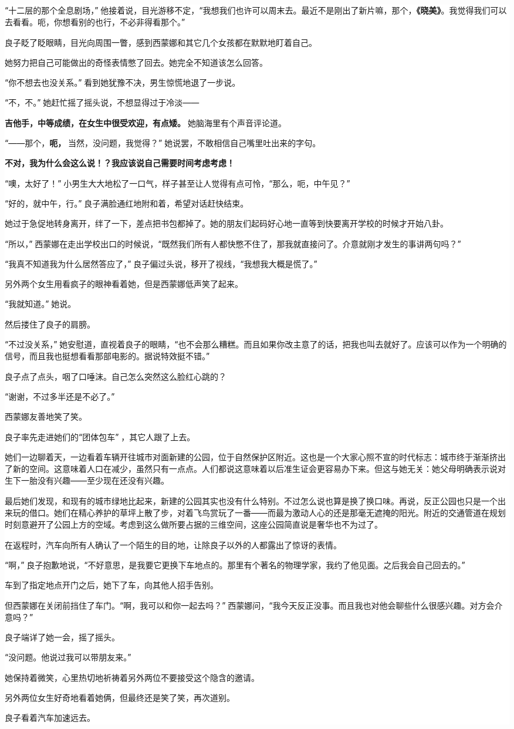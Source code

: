 “十二层的那个全息剧场，” 他接着说，目光游移不定，“我想我们也许可以周末去。最近不是刚出了新片嘛，那个，**《晓美》**。我觉得我们可以去看看。呃，你想看别的也行，不必非得看那个。”

良子眨了眨眼睛，目光向周围一瞥，感到西蒙娜和其它几个女孩都在默默地盯着自己。

她努力把自己可能做出的奇怪表情憋了回去。她完全不知道该怎么回答。

“你不想去也没关系。” 看到她犹豫不决，男生惊慌地退了一步说。

“不，不。” 她赶忙摇了摇头说，不想显得过于冷淡——

**吉他手，中等成绩，在女生中很受欢迎，有点矮。** 她脑海里有个声音评论道。

“——那个，**呃，** 当然，没问题，我觉得？” 她说罢，不敢相信自己嘴里吐出来的字句。

**不对，我为什么会这么说！？我应该说自己需要时间考虑考虑！**

“噢，太好了！” 小男生大大地松了一口气，样子甚至让人觉得有点可怜，“那么，呃，中午见？”

“好的，就中午，行。” 良子满脸通红地附和着，希望对话赶快结束。

她过于急促地转身离开，绊了一下，差点把书包都掉了。她的朋友们起码好心地一直等到快要离开学校的时候才开始八卦。

“所以，” 西蒙娜在走出学校出口的时候说，“既然我们所有人都快憋不住了，那我就直接问了。介意就刚才发生的事讲两句吗？”

“我真不知道我为什么居然答应了，” 良子偏过头说，移开了视线，“我想我大概是慌了。”

另外两个女生用看疯子的眼神看着她，但是西蒙娜低声笑了起来。

“我就知道。” 她说。

然后搂住了良子的肩膀。

“不过没关系，” 她安慰道，直视着良子的眼睛，“也不会那么糟糕。而且如果你改主意了的话，把我也叫去就好了。应该可以作为一个明确的信号，而且我也挺想看看那部电影的。据说特效挺不错。”

良子点了点头，咽了口唾沫。自己怎么突然这么脸红心跳的？

“谢谢，不过多半还是不必了。”

西蒙娜友善地笑了笑。

良子率先走进她们的“团体包车” ，其它人跟了上去。

她们一边聊着天，一边看着车辆开往城市对面新建的公园，位于自然保护区附近。这也是一个大家心照不宣的时代标志：城市终于渐渐挤出了新的空间。这意味着人口在减少，虽然只有一点点。人们都说这意味着以后准生证会更容易办下来。但这与她无关：她父母明确表示说对生下一胎没有兴趣——至少现在还没有兴趣。

最后她们发现，和现有的城市绿地比起来，新建的公园其实也没有什么特别。不过怎么说也算是换了换口味。再说，反正公园也只是一个出来玩的借口。她们在精心养护的草坪上散了步，对着飞鸟赏玩了一番——而最为激动人心的还是那毫无遮掩的阳光。附近的交通管道在规划时刻意避开了公园上方的空域。考虑到这么做所要占据的三维空间，这座公园简直说是奢华也不为过了。

在返程时，汽车向所有人确认了一个陌生的目的地，让除良子以外的人都露出了惊讶的表情。

“啊，” 良子抱歉地说，“不好意思，是我要它更换下车地点的。那里有个著名的物理学家，我约了他见面。之后我会自己回去的。”

车到了指定地点开门之后，她下了车，向其他人招手告别。

但西蒙娜在关闭前挡住了车门。“啊，我可以和你一起去吗？” 西蒙娜问，“我今天反正没事。而且我也对他会聊些什么很感兴趣。对方会介意吗？”

良子端详了她一会，摇了摇头。

“没问题。他说过我可以带朋友来。”

她保持着微笑，心里热切地祈祷着另外两位不要接受这个隐含的邀请。

另外两位女生好奇地看着她俩，但最终还是笑了笑，再次道别。

良子看着汽车加速远去。
